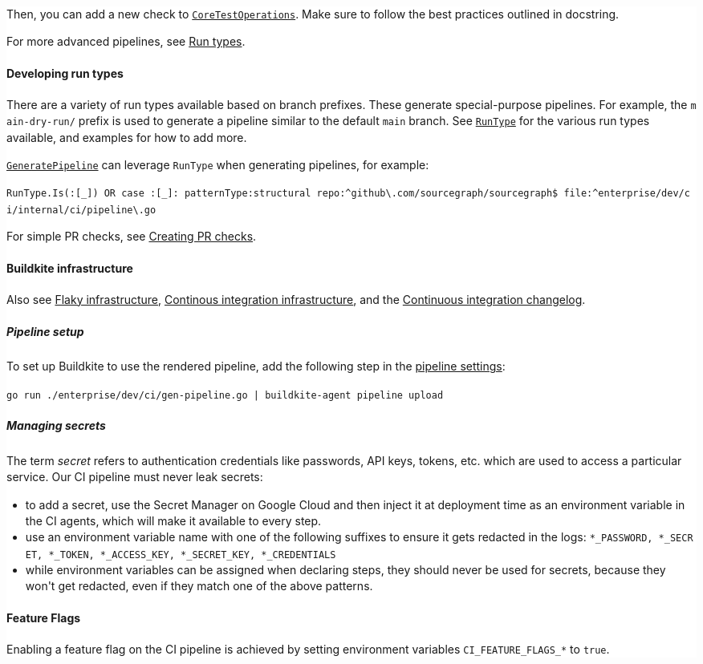 Then, you can add a new check to [`CoreTestOperations`](https://sourcegraph.com/search?q=context:global+repo:%5Egithub%5C.com/sourcegraph/sourcegraph%24+file:%5Eenterprise/dev/ci/internal/ci+CoreTestOperations+type:symbol+&patternType=literal).
Make sure to follow the best practices outlined in docstring.

For more advanced pipelines, see [Run types](#run-types).

#### Developing run types

There are a variety of run types available based on branch prefixes. These generate special-purpose pipelines. For example, the `main-dry-run/` prefix is used to generate a pipeline similar to the default `main` branch. See [`RunType`](https://sourcegraph.com/github.com/sourcegraph/sourcegraph/-/blob/enterprise/dev/ci/internal/ci/runtype.go) for the various run types available, and examples for how to add more.

[`GeneratePipeline`](https://sourcegraph.com/search?q=context:global+repo:%5Egithub%5C.com/sourcegraph/sourcegraph%24+file:%5Eenterprise/dev/ci/internal/ci/pipeline%5C.go+GeneratePipeline&patternType=literal) can leverage `RunType` when generating pipelines, for example:

```sgquery
RunType.Is(:[_]) OR case :[_]: patternType:structural repo:^github\.com/sourcegraph/sourcegraph$ file:^enterprise/dev/ci/internal/ci/pipeline\.go
```

For simple PR checks, see [Creating PR checks](#creating-pr-checks).

#### Buildkite infrastructure

Also see [Flaky infrastructure](#flaky-infrastructure), [Continous integration infrastructure](https://handbook.sourcegraph.com/departments/product-engineering/engineering/tools/infrastructure/ci), and the [Continuous integration changelog](https://handbook.sourcegraph.com/departments/product-engineering/engineering/tools/infrastructure/ci/changelog).

##### Pipeline setup

To set up Buildkite to use the rendered pipeline, add the following step in the [pipeline settings](https://buildkite.com/sourcegraph/sourcegraph/settings):

```shell
go run ./enterprise/dev/ci/gen-pipeline.go | buildkite-agent pipeline upload
```

##### Managing secrets

The term _secret_ refers to authentication credentials like passwords, API keys, tokens, etc. which are used to access a particular service. Our CI pipeline must never leak secrets:

- to add a secret, use the Secret Manager on Google Cloud and then inject it at deployment time as an environment variable in the CI agents, which will make it available to every step.
- use an environment variable name with one of the following suffixes to ensure it gets redacted in the logs: `*_PASSWORD, *_SECRET, *_TOKEN, *_ACCESS_KEY, *_SECRET_KEY, *_CREDENTIALS`
- while environment variables can be assigned when declaring steps, they should never be used for secrets, because they won't get redacted, even if they match one of the above patterns.

#### Feature Flags

Enabling a feature flag on the CI pipeline is achieved by setting environment variables `CI_FEATURE_FLAGS_*` to `true`. 
